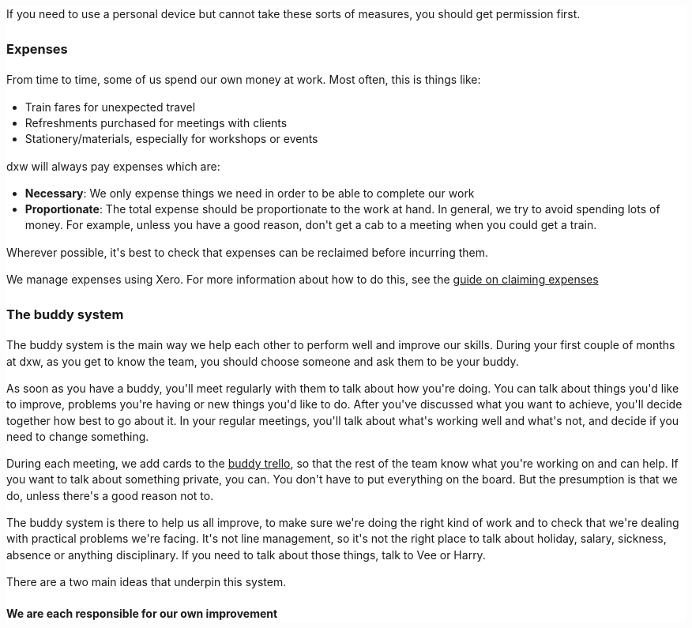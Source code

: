 If you need to use a personal device but cannot take these sorts of measures,
you should get permission first.

### Expenses

From time to time, some of us spend our own money at work. Most often, this is
things like:

* Train fares for unexpected travel
* Refreshments purchased for meetings with clients
* Stationery/materials, especially for workshops or events

dxw will always pay expenses which are:

* __Necessary__: We only expense things we need in order to be able to complete
  our work
* __Proportionate__: The total expense should be proportionate to the
  work at hand. In general, we try to avoid spending lots of money. For example,
  unless you have a good reason, don't get a cab to a meeting when you could get
  a train.

Wherever possible, it's best to check that expenses can be reclaimed before
incurring them.

We manage expenses using Xero. For more information about how to do this, see
the [guide on claiming expenses]()

### The buddy system

The buddy system is the main way we help each other to perform well and improve
our skills. During your first couple of months at dxw, as you get to know the
team, you should choose someone and ask them to be your buddy.

As soon as you have a buddy, you'll meet regularly with them to talk about how
you're doing. You can talk about things you'd like to improve, problems you're
having or new things you'd like to do. After you've discussed what you want to
achieve, you'll decide together how best to go about it. In your regular
meetings, you'll talk about what's working well and what's not, and decide if
you need to change something.

During each meeting, we add cards to the [buddy
trello](https://trello.com/b/TmiYBPZg/buddy-chats), so that the rest of the team
know what you're working on and can help. If you want to talk about something
private, you can. You don't have to put everything on the board. But the
presumption is that we do, unless there's a good reason not to.

The buddy system is there to help us all improve, to make sure we're doing the
right kind of work and to check that we're dealing with practical problems we're
facing. It's not line management, so it's not the right place to talk about
holiday, salary, sickness, absence or anything disciplinary. If you need to talk
about those things, talk to Vee or Harry.

There are a two main ideas that underpin this system.

#### We are each responsible for our own improvement
